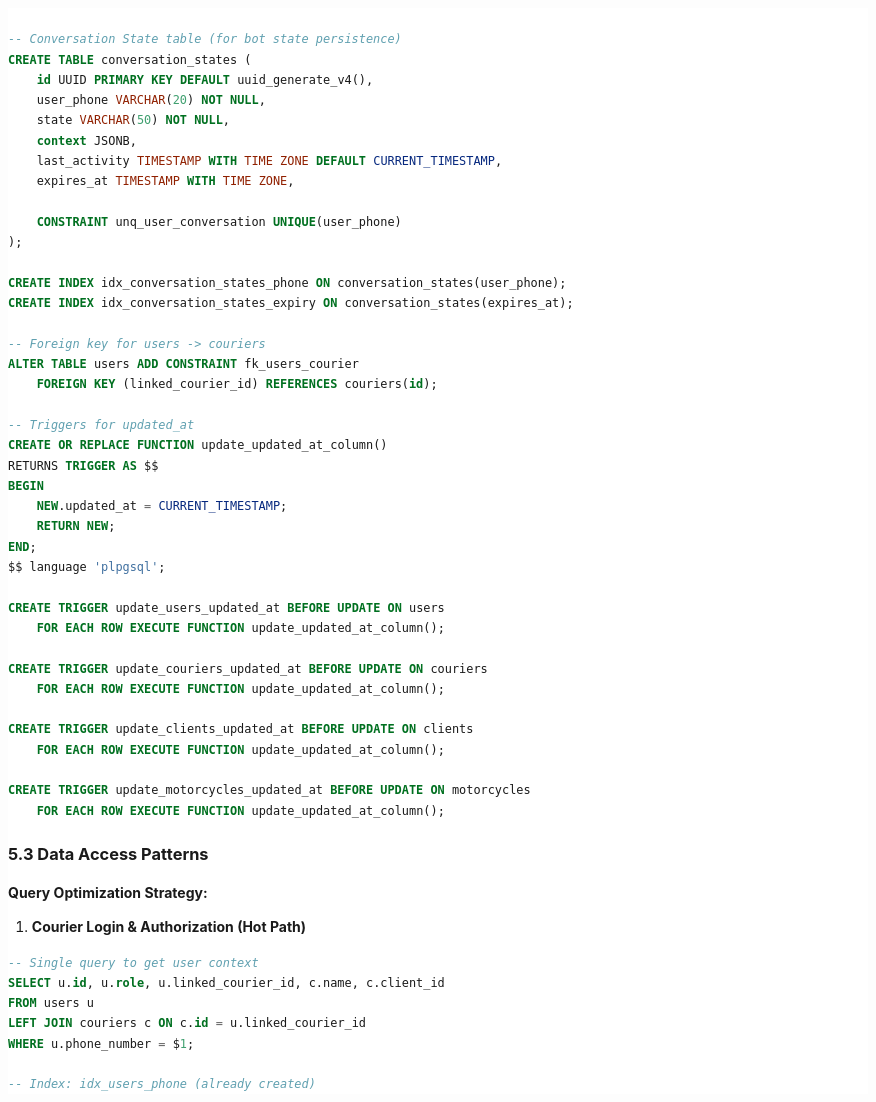 ```sql

-- Conversation State table (for bot state persistence)
CREATE TABLE conversation_states (
    id UUID PRIMARY KEY DEFAULT uuid_generate_v4(),
    user_phone VARCHAR(20) NOT NULL,
    state VARCHAR(50) NOT NULL,
    context JSONB,
    last_activity TIMESTAMP WITH TIME ZONE DEFAULT CURRENT_TIMESTAMP,
    expires_at TIMESTAMP WITH TIME ZONE,
    
    CONSTRAINT unq_user_conversation UNIQUE(user_phone)
);

CREATE INDEX idx_conversation_states_phone ON conversation_states(user_phone);
CREATE INDEX idx_conversation_states_expiry ON conversation_states(expires_at);

-- Foreign key for users -> couriers
ALTER TABLE users ADD CONSTRAINT fk_users_courier 
    FOREIGN KEY (linked_courier_id) REFERENCES couriers(id);

-- Triggers for updated_at
CREATE OR REPLACE FUNCTION update_updated_at_column()
RETURNS TRIGGER AS $$
BEGIN
    NEW.updated_at = CURRENT_TIMESTAMP;
    RETURN NEW;
END;
$$ language 'plpgsql';

CREATE TRIGGER update_users_updated_at BEFORE UPDATE ON users
    FOR EACH ROW EXECUTE FUNCTION update_updated_at_column();

CREATE TRIGGER update_couriers_updated_at BEFORE UPDATE ON couriers
    FOR EACH ROW EXECUTE FUNCTION update_updated_at_column();

CREATE TRIGGER update_clients_updated_at BEFORE UPDATE ON clients
    FOR EACH ROW EXECUTE FUNCTION update_updated_at_column();

CREATE TRIGGER update_motorcycles_updated_at BEFORE UPDATE ON motorcycles
    FOR EACH ROW EXECUTE FUNCTION update_updated_at_column();
```

### 5.3 Data Access Patterns

**Query Optimization Strategy:**

1. **Courier Login & Authorization (Hot Path)**
```sql
-- Single query to get user context
SELECT u.id, u.role, u.linked_courier_id, c.name, c.client_id
FROM users u
LEFT JOIN couriers c ON c.id = u.linked_courier_id
WHERE u.phone_number = $1;

-- Index: idx_users_phone (already created)
```
